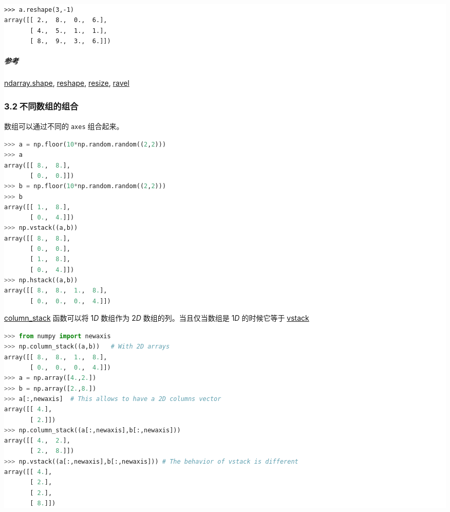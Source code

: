 ```
>>> a.reshape(3,-1)
array([[ 2.,  8.,  0.,  6.],
       [ 4.,  5.,  1.,  1.],
       [ 8.,  9.,  3.,  6.]])
```

##### 参考

[ndarray.shape](https://docs.scipy.org/doc/numpy-dev/reference/generated/numpy.ndarray.shape.html#numpy.ndarray.shape), [reshape](https://docs.scipy.org/doc/numpy-dev/reference/generated/numpy.reshape.html#numpy.reshape), [resize](https://docs.scipy.org/doc/numpy-dev/reference/generated/numpy.resize.html#numpy.resize), [ravel](https://docs.scipy.org/doc/numpy-dev/reference/generated/numpy.ravel.html#numpy.ravel)

### 3.2 不同数组的组合

数组可以通过不同的 `axes` 组合起来。

```python
>>> a = np.floor(10*np.random.random((2,2)))
>>> a
array([[ 8.,  8.],
       [ 0.,  0.]])
>>> b = np.floor(10*np.random.random((2,2)))
>>> b
array([[ 1.,  8.],
       [ 0.,  4.]])
>>> np.vstack((a,b))
array([[ 8.,  8.],
       [ 0.,  0.],
       [ 1.,  8.],
       [ 0.,  4.]])
>>> np.hstack((a,b))
array([[ 8.,  8.,  1.,  8.],
       [ 0.,  0.,  0.,  4.]])
```

[column_stack](https://docs.scipy.org/doc/numpy-dev/reference/generated/numpy.column_stack.html#numpy.column_stack) 函数可以将 $1D$ 数组作为 $2D$ 数组的列。当且仅当数组是 $1D$ 的时候它等于 [vstack](https://docs.scipy.org/doc/numpy-dev/reference/generated/numpy.vstack.html#numpy.vstack)

```python
>>> from numpy import newaxis
>>> np.column_stack((a,b))   # With 2D arrays
array([[ 8.,  8.,  1.,  8.],
       [ 0.,  0.,  0.,  4.]])
>>> a = np.array([4.,2.])
>>> b = np.array([2.,8.])
>>> a[:,newaxis]  # This allows to have a 2D columns vector
array([[ 4.],
       [ 2.]])
>>> np.column_stack((a[:,newaxis],b[:,newaxis]))
array([[ 4.,  2.],
       [ 2.,  8.]])
>>> np.vstack((a[:,newaxis],b[:,newaxis])) # The behavior of vstack is different
array([[ 4.],
       [ 2.],
       [ 2.],
       [ 8.]])
```
